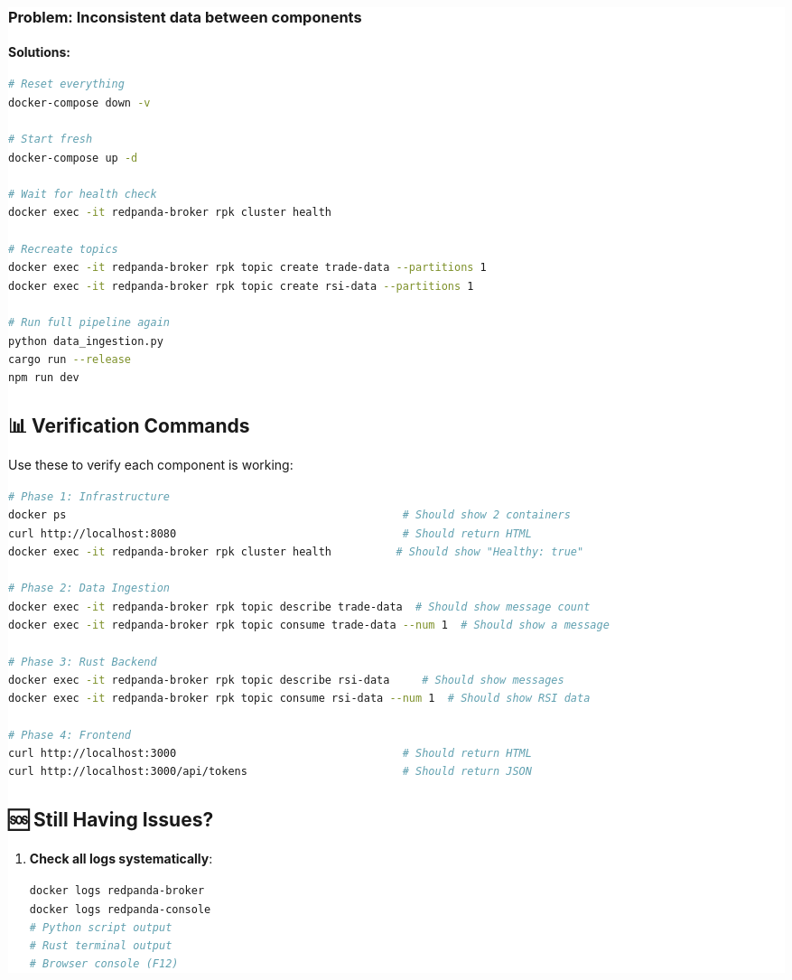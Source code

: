 ### Problem: Inconsistent data between components

**Solutions:**

```bash
# Reset everything
docker-compose down -v

# Start fresh
docker-compose up -d

# Wait for health check
docker exec -it redpanda-broker rpk cluster health

# Recreate topics
docker exec -it redpanda-broker rpk topic create trade-data --partitions 1
docker exec -it redpanda-broker rpk topic create rsi-data --partitions 1

# Run full pipeline again
python data_ingestion.py
cargo run --release
npm run dev
```

## 📊 Verification Commands

Use these to verify each component is working:

```bash
# Phase 1: Infrastructure
docker ps                                                    # Should show 2 containers
curl http://localhost:8080                                   # Should return HTML
docker exec -it redpanda-broker rpk cluster health          # Should show "Healthy: true"

# Phase 2: Data Ingestion
docker exec -it redpanda-broker rpk topic describe trade-data  # Should show message count
docker exec -it redpanda-broker rpk topic consume trade-data --num 1  # Should show a message

# Phase 3: Rust Backend
docker exec -it redpanda-broker rpk topic describe rsi-data     # Should show messages
docker exec -it redpanda-broker rpk topic consume rsi-data --num 1  # Should show RSI data

# Phase 4: Frontend
curl http://localhost:3000                                   # Should return HTML
curl http://localhost:3000/api/tokens                        # Should return JSON
```

## 🆘 Still Having Issues?

1. **Check all logs systematically**:

   ```bash
   docker logs redpanda-broker
   docker logs redpanda-console
   # Python script output
   # Rust terminal output
   # Browser console (F12)
   ```
